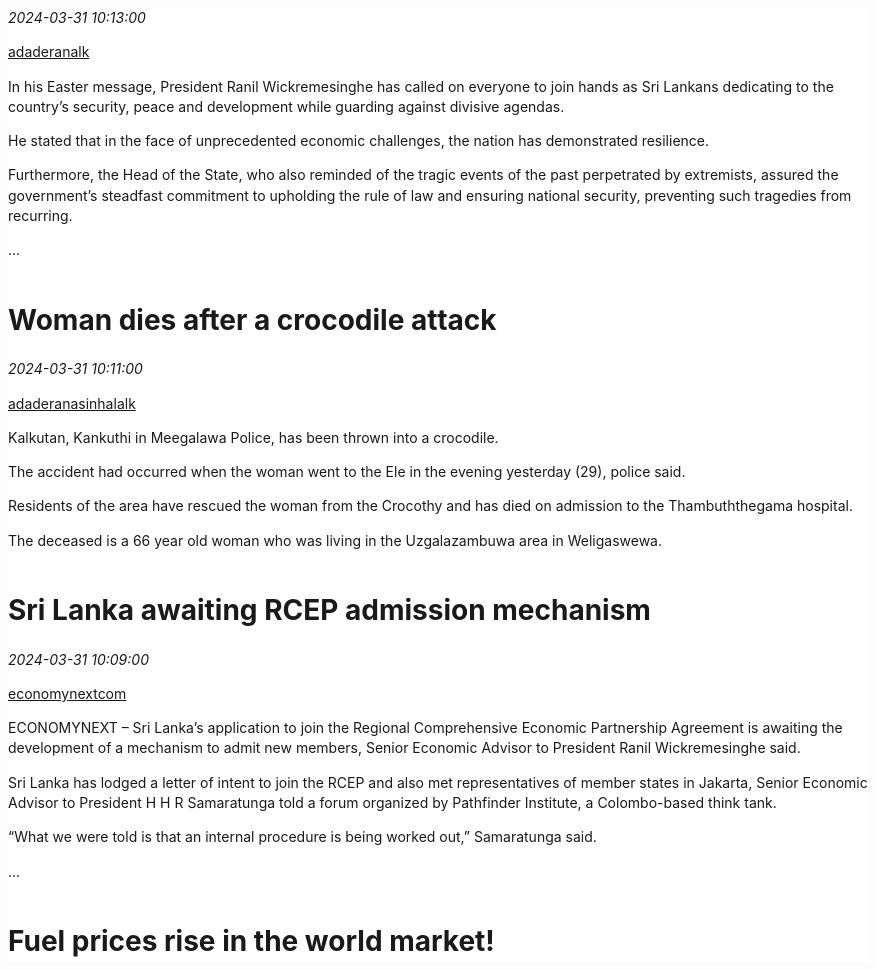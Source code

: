 *2024-03-31 10:13:00*

[adaderanalk](https://www.adaderana.lk/news/98318/president-calls-for-unity-and-guarding-against-divisive-agendas-in-easter-message-)

In his Easter message, President Ranil Wickremesinghe has called on everyone to join hands as Sri Lankans dedicating to the country’s security, peace and development while guarding against divisive agendas.

He stated that in the face of unprecedented economic challenges, the nation has demonstrated resilience.

Furthermore, the Head of the State, who also reminded of the tragic events of the past perpetrated by extremists, assured the government’s steadfast commitment to upholding the rule of law and ensuring national security, preventing such tragedies from recurring.

...



# Woman dies after a crocodile attack

*2024-03-31 10:11:00*

[adaderanasinhalalk](http://sinhala.adaderana.lk/news/195122)

Kalkutan, Kankuthi in Meegalawa Police, has been thrown into a crocodile.

The accident had occurred when the woman went to the Ele in the evening yesterday (29), police said.

Residents of the area have rescued the woman from the Crocothy and has died on admission to the Thambuththegama hospital.

The deceased is a 66 year old woman who was living in the Uzgalazambuwa area in Weligaswewa.



# Sri Lanka awaiting RCEP admission mechanism

*2024-03-31 10:09:00*

[economynextcom](https://economynext.com/sri-lanka-awaiting-rcep-admission-mechanism-156624/)

ECONOMYNEXT – Sri Lanka’s application to join the Regional Comprehensive Economic Partnership Agreement is awaiting the development of a mechanism to admit new members, Senior Economic Advisor to President Ranil Wickremesinghe said.

Sri Lanka has lodged a letter of intent to join the RCEP and also met representatives of member states in Jakarta,  Senior Economic Advisor to President H H R Samaratunga told a forum organized by Pathfinder Institute, a Colombo-based think tank.

“What we were told is that an internal procedure is being worked out,” Samaratunga said.

...



# Fuel prices rise in the world market!
